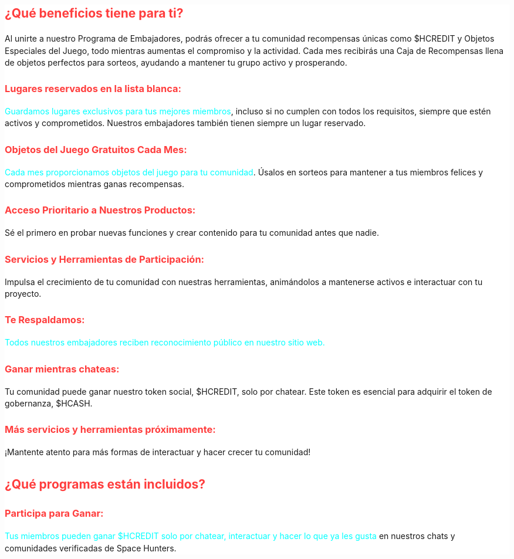 
## **<span style="color:#FF3D3D">¿Qué beneficios tiene para ti?</span>**

Al unirte a nuestro Programa de Embajadores, podrás ofrecer a tu comunidad recompensas únicas como $HCREDIT y Objetos Especiales del Juego, todo mientras aumentas el compromiso y la actividad. Cada mes recibirás una Caja de Recompensas llena de objetos perfectos para sorteos, ayudando a mantener tu grupo activo y prosperando.

### **<span style="color:#FF3D3D">Lugares reservados en la lista blanca:</span>**
<span style="color:#00FFFF">Guardamos lugares exclusivos para tus mejores miembros</span>, incluso si no cumplen con todos los requisitos, siempre que estén activos y comprometidos. Nuestros embajadores también tienen siempre un lugar reservado.

### **<span style="color:#FF3D3D">Objetos del Juego Gratuitos Cada Mes:</span>**
<span style="color:#00FFFF">Cada mes proporcionamos objetos del juego para tu comunidad</span>. Úsalos en sorteos para mantener a tus miembros felices y comprometidos mientras ganas recompensas.

### **<span style="color:#FF3D3D">Acceso Prioritario a Nuestros Productos:</span>**
Sé el primero en probar nuevas funciones y crear contenido para tu comunidad antes que nadie.

### **<span style="color:#FF3D3D">Servicios y Herramientas de Participación:</span>**
Impulsa el crecimiento de tu comunidad con nuestras herramientas, animándolos a mantenerse activos e interactuar con tu proyecto.

### **<span style="color:#FF3D3D">Te Respaldamos:</span>**
<span style="color:#00FFFF">Todos nuestros embajadores reciben reconocimiento público en nuestro sitio web.</span>

### **<span style="color:#FF3D3D">Ganar mientras chateas:</span>**
Tu comunidad puede ganar nuestro token social, $HCREDIT, solo por chatear. Este token es esencial para adquirir el token de gobernanza, $HCASH.

### **<span style="color:#FF3D3D">Más servicios y herramientas próximamente:</span>**
¡Mantente atento para más formas de interactuar y hacer crecer tu comunidad!

## **<span style="color:#FF3D3D">¿Qué programas están incluidos?</span>**

### **<span style="color:#FF3D3D">Participa para Ganar:</span>**
<span style="color:#00FFFF">Tus miembros pueden ganar $HCREDIT solo por chatear, interactuar y hacer lo que ya les gusta</span> en nuestros chats y comunidades verificadas de Space Hunters.
